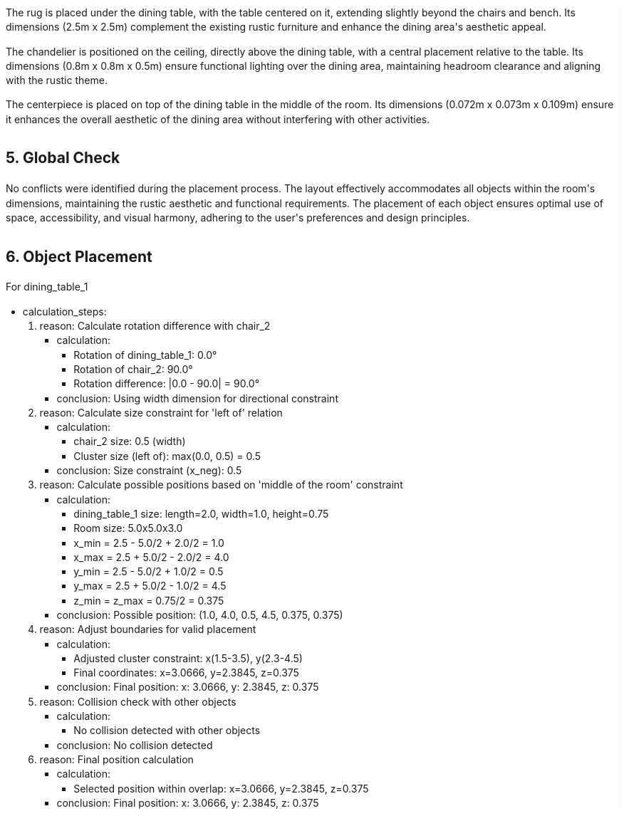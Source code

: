 The rug is placed under the dining table, with the table centered on it, extending slightly beyond the chairs and bench. Its dimensions (2.5m x 2.5m) complement the existing rustic furniture and enhance the dining area's aesthetic appeal.

The chandelier is positioned on the ceiling, directly above the dining table, with a central placement relative to the table. Its dimensions (0.8m x 0.8m x 0.5m) ensure functional lighting over the dining area, maintaining headroom clearance and aligning with the rustic theme.

The centerpiece is placed on top of the dining table in the middle of the room. Its dimensions (0.072m x 0.073m x 0.109m) ensure it enhances the overall aesthetic of the dining area without interfering with other activities.

## 5. Global Check
No conflicts were identified during the placement process. The layout effectively accommodates all objects within the room's dimensions, maintaining the rustic aesthetic and functional requirements. The placement of each object ensures optimal use of space, accessibility, and visual harmony, adhering to the user's preferences and design principles.

## 6. Object Placement
For dining_table_1
- calculation_steps:
    1. reason: Calculate rotation difference with chair_2
        - calculation:
            - Rotation of dining_table_1: 0.0°
            - Rotation of chair_2: 90.0°
            - Rotation difference: |0.0 - 90.0| = 90.0°
        - conclusion: Using width dimension for directional constraint
    2. reason: Calculate size constraint for 'left of' relation
        - calculation:
            - chair_2 size: 0.5 (width)
            - Cluster size (left of): max(0.0, 0.5) = 0.5
        - conclusion: Size constraint (x_neg): 0.5
    3. reason: Calculate possible positions based on 'middle of the room' constraint
        - calculation:
            - dining_table_1 size: length=2.0, width=1.0, height=0.75
            - Room size: 5.0x5.0x3.0
            - x_min = 2.5 - 5.0/2 + 2.0/2 = 1.0
            - x_max = 2.5 + 5.0/2 - 2.0/2 = 4.0
            - y_min = 2.5 - 5.0/2 + 1.0/2 = 0.5
            - y_max = 2.5 + 5.0/2 - 1.0/2 = 4.5
            - z_min = z_max = 0.75/2 = 0.375
        - conclusion: Possible position: (1.0, 4.0, 0.5, 4.5, 0.375, 0.375)
    4. reason: Adjust boundaries for valid placement
        - calculation:
            - Adjusted cluster constraint: x(1.5-3.5), y(2.3-4.5)
            - Final coordinates: x=3.0666, y=2.3845, z=0.375
        - conclusion: Final position: x: 3.0666, y: 2.3845, z: 0.375
    5. reason: Collision check with other objects
        - calculation:
            - No collision detected with other objects
        - conclusion: No collision detected
    6. reason: Final position calculation
        - calculation:
            - Selected position within overlap: x=3.0666, y=2.3845, z=0.375
        - conclusion: Final position: x: 3.0666, y: 2.3845, z: 0.375
